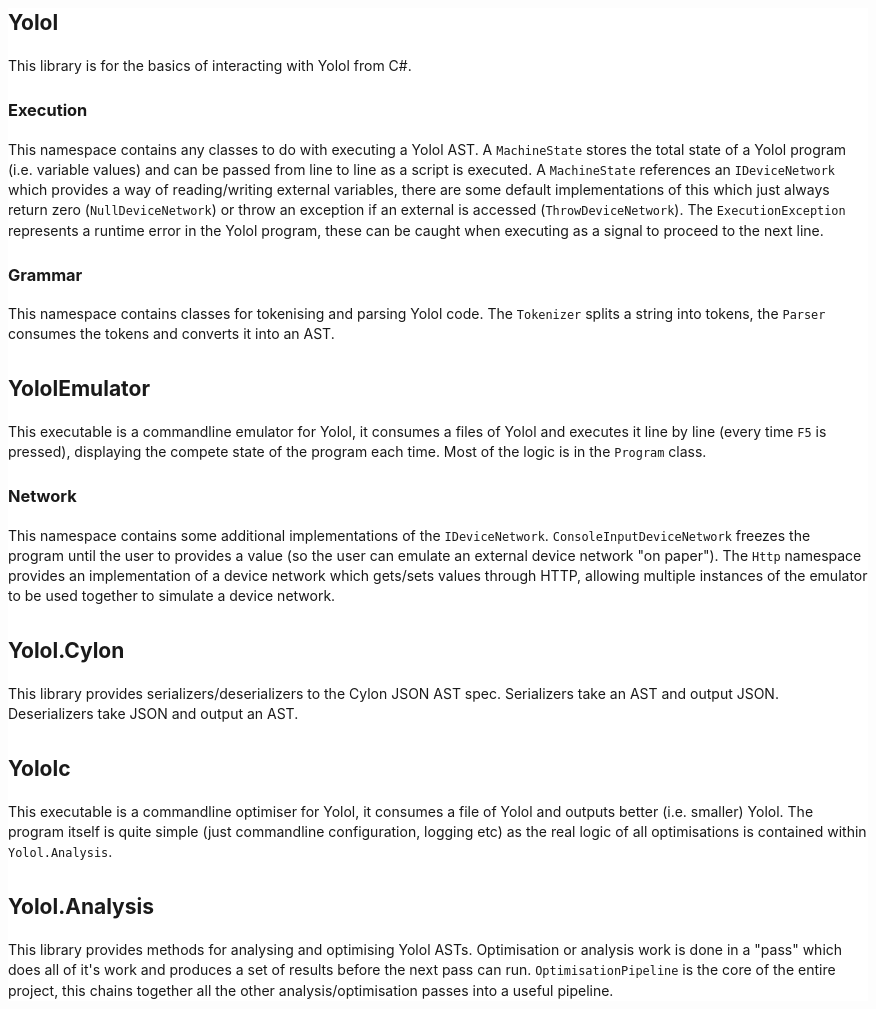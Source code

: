 ## Yolol

This library is for the basics of interacting with Yolol from C#.

### Execution

This namespace contains any classes to do with executing a Yolol AST. A `MachineState` stores the total state of a Yolol program (i.e. variable values) and can be passed from line to line as a script is executed. A `MachineState` references an `IDeviceNetwork` which provides a way of reading/writing external variables, there are some default implementations of this which just always return zero (`NullDeviceNetwork`) or throw an exception if an external is accessed (`ThrowDeviceNetwork`). The `ExecutionException` represents a runtime error in the Yolol program, these can be caught when executing as a signal to proceed to the next line.

### Grammar

This namespace contains classes for tokenising and parsing Yolol code. The `Tokenizer` splits a string into tokens, the `Parser` consumes the tokens and converts it into an AST.

## YololEmulator

This executable is a commandline emulator for Yolol, it consumes a files of Yolol and executes it line by line (every time `F5` is pressed), displaying the compete state of the program each time. Most of the logic is in the `Program` class.

### Network

This namespace contains some additional implementations of the `IDeviceNetwork`. `ConsoleInputDeviceNetwork` freezes the program until the user to provides a value (so the user can emulate an external device network "on paper"). The `Http` namespace provides an implementation of a device network which gets/sets values through HTTP, allowing multiple instances of the emulator to be used together to simulate a device network.

## Yolol.Cylon

This library provides serializers/deserializers to the Cylon JSON AST spec. Serializers take an AST and output JSON. Deserializers take JSON and output an AST.

## Yololc

This executable is a commandline optimiser for Yolol, it consumes a file of Yolol and outputs better (i.e. smaller) Yolol. The program itself is quite simple (just commandline configuration, logging etc) as the real logic of all optimisations is contained within `Yolol.Analysis`.

## Yolol.Analysis

This library provides methods for analysing and optimising Yolol ASTs. Optimisation or analysis work is done in a "pass" which does all of it's work and produces a set of results before the next pass can run. `OptimisationPipeline` is the core of the entire project, this chains together all the other analysis/optimisation passes into a useful pipeline.
